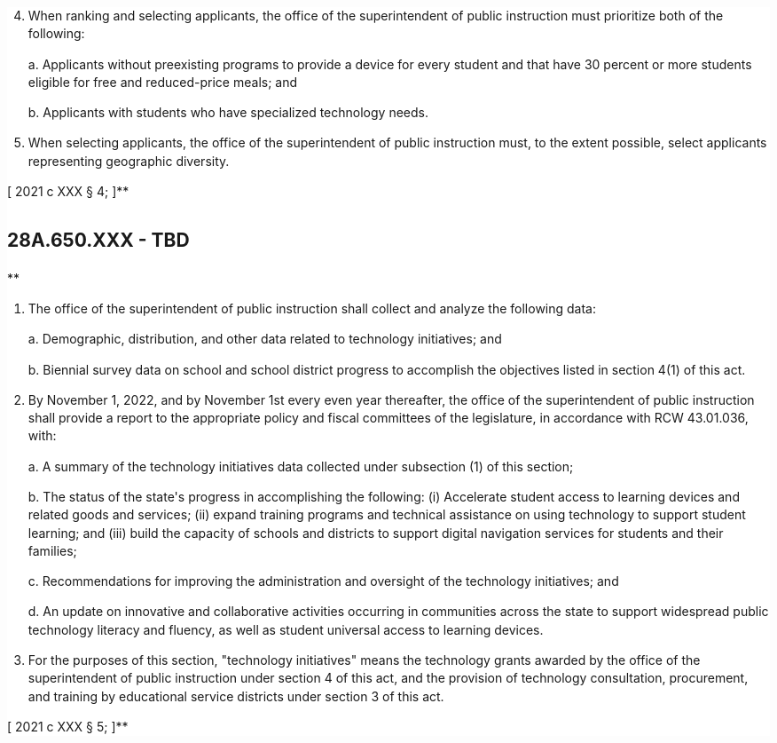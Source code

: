 4. When ranking and selecting applicants, the office of the superintendent of public instruction must prioritize both of the following:

    a. Applicants without preexisting programs to provide a device for every student and that have 30 percent or more students eligible for free and reduced-price meals; and

    b. Applicants with students who have specialized technology needs.

5. When selecting applicants, the office of the superintendent of public instruction must, to the extent possible, select applicants representing geographic diversity.


[ 2021 c XXX § 4; ]**

## **28A.650.XXX - TBD**
**
1. The office of the superintendent of public instruction shall collect and analyze the following data:

    a. Demographic, distribution, and other data related to technology initiatives; and

    b. Biennial survey data on school and school district progress to accomplish the objectives listed in section 4(1) of this act.

2. By November 1, 2022, and by November 1st every even year thereafter, the office of the superintendent of public instruction shall provide a report to the appropriate policy and fiscal committees of the legislature, in accordance with RCW 43.01.036, with:

    a. A summary of the technology initiatives data collected under subsection (1) of this section;

    b. The status of the state's progress in accomplishing the following: (i) Accelerate student access to learning devices and related goods and services; (ii) expand training programs and technical assistance on using technology to support student learning; and (iii) build the capacity of schools and districts to support digital navigation services for students and their families;

    c. Recommendations for improving the administration and oversight of the technology initiatives; and

    d. An update on innovative and collaborative activities occurring in communities across the state to support widespread public technology literacy and fluency, as well as student universal access to learning devices.

3. For the purposes of this section, "technology initiatives" means the technology grants awarded by the office of the superintendent of public instruction under section 4 of this act, and the provision of technology consultation, procurement, and training by educational service districts under section 3 of this act.


[ 2021 c XXX § 5; ]**
